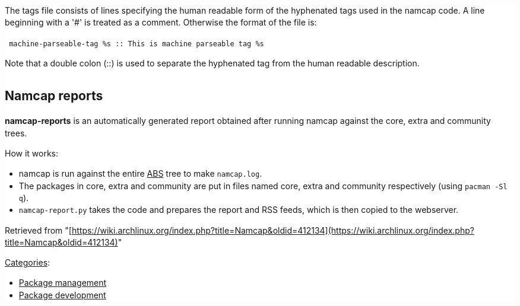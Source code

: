 The tags file consists of lines specifying the human readable form of the hyphenated tags used in the namcap code. A line beginning with a '#' is treated as a comment. Otherwise the format of the file is:

```
 machine-parseable-tag %s :: This is machine parseable tag %s

```

Note that a double colon (::) is used to separate the hyphenated tag from the human readable description.

## Namcap reports

**namcap-reports** is an automatically generated report obtained after running namcap against the core, extra and community trees.

How it works:

*   namcap is run against the entire [ABS](/index.php/ABS "ABS") tree to make `namcap.log`.
*   The packages in core, extra and community are put in files named core, extra and community respectively (using `pacman -Slq`).
*   `namcap-report.py` takes the code and prepares the report and RSS feeds, which is then copied to the webserver.

Retrieved from "[https://wiki.archlinux.org/index.php?title=Namcap&oldid=412134](https://wiki.archlinux.org/index.php?title=Namcap&oldid=412134)"

[Categories](/index.php/Special:Categories "Special:Categories"):

*   [Package management](/index.php/Category:Package_management "Category:Package management")
*   [Package development](/index.php/Category:Package_development "Category:Package development")
